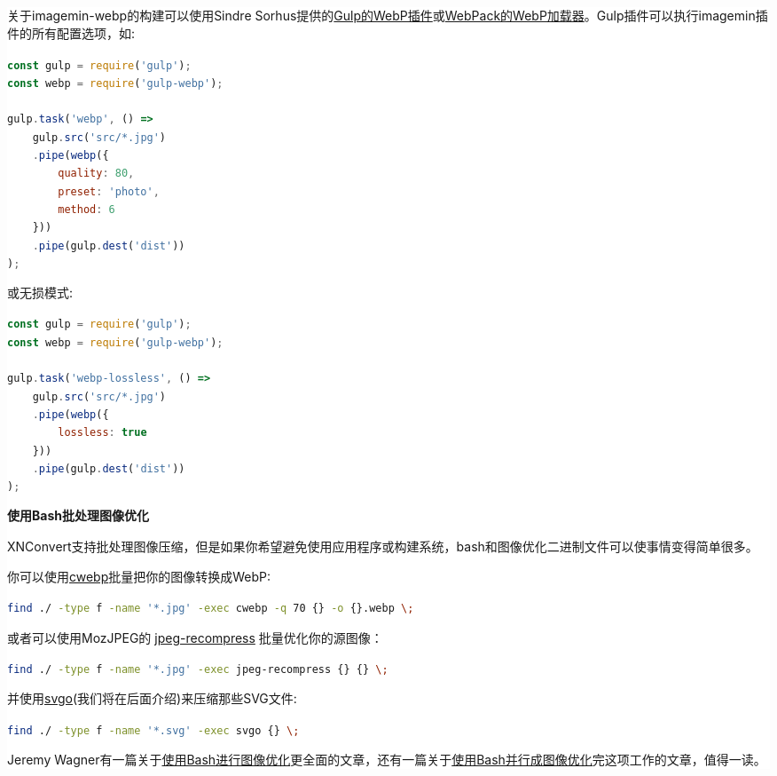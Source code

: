 关于imagemin-webp的构建可以使用Sindre Sorhus提供的[Gulp的WebP插件](https://github.com/sindresorhus/gulp-webp)或[WebPack的WebP加载器](https://www.npmjs.com/package/webp-loader)。Gulp插件可以执行imagemin插件的所有配置选项，如:

```JavaScript
const gulp = require('gulp');
const webp = require('gulp-webp');

gulp.task('webp', () =>
    gulp.src('src/*.jpg')
    .pipe(webp({
        quality: 80,
        preset: 'photo',
        method: 6
    }))
    .pipe(gulp.dest('dist'))
);
```

或无损模式:

```JavaScript
const gulp = require('gulp');
const webp = require('gulp-webp');

gulp.task('webp-lossless', () =>
    gulp.src('src/*.jpg')
    .pipe(webp({
        lossless: true
    }))
    .pipe(gulp.dest('dist'))
);
```

**使用Bash批处理图像优化**

XNConvert支持批处理图像压缩，但是如果你希望避免使用应用程序或构建系统，bash和图像优化二进制文件可以使事情变得简单很多。

你可以使用[cwebp](https://developers.google.com/speed/webp/docs/cwebp)批量把你的图像转换成WebP:

```Bash
find ./ -type f -name '*.jpg' -exec cwebp -q 70 {} -o {}.webp \;
```

或者可以使用MozJPEG的 [jpeg-recompress](https://github.com/danielgtaylor/jpeg-archive) 批量优化你的源图像：

```Bash
find ./ -type f -name '*.jpg' -exec jpeg-recompress {} {} \;
```

并使用[svgo](https://github.com/svg/svgo)(我们将在后面介绍)来压缩那些SVG文件:

```Bash
find ./ -type f -name '*.svg' -exec svgo {} \;
```

Jeremy Wagner有一篇关于[使用Bash进行图像优化](https://jeremywagner.me/blog/bulk-image-optimization-in-bash)更全面的文章，还有一篇关于[使用Bash并行成图像优化](https://jeremywagner.me/blog/faster-bulk-image-optimization-in-bash)完这项工作的文章，值得一读。
